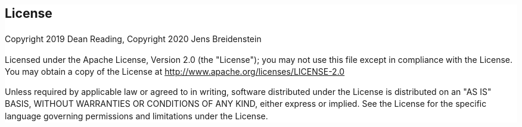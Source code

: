 ## License

Copyright 2019 Dean Reading, Copyright 2020 Jens Breidenstein

Licensed under the Apache License, Version 2.0 (the "License");
you may not use this file except in compliance with the License.
You may obtain a copy of the License at
http://www.apache.org/licenses/LICENSE-2.0

Unless required by applicable law or agreed to in writing, software
distributed under the License is distributed on an "AS IS" BASIS,
WITHOUT WARRANTIES OR CONDITIONS OF ANY KIND, either express or implied.
See the License for the specific language governing permissions and
limitations under the License.


[1]: https://github.com/DeanIsMe/SevSeg
[2]: https://en.wikipedia.org/wiki/File:7_segment_display_labeled.svg
[3]: http://www.ebay.com/sch/i.html?LH_BIN=1&_from=R40&_sacat=0&_nkw=7+segment+display+4+digit+2+pcs&_sop=15
[4]: http://arduino.cc/en/Guide/Libraries
[5]: https://github.com/bridystone/SevSegShift
[6]: https://github.com/bridystone/SevSegShift/blob/ShiftRegister/examples/SevSegShift_Counter/SevSegShift.png
[7]: https://github.com/bridystone/SevSegShift/blob/ShiftRegister/examples/SevSegShiftOne_Counter/SevSegShiftOne.png
